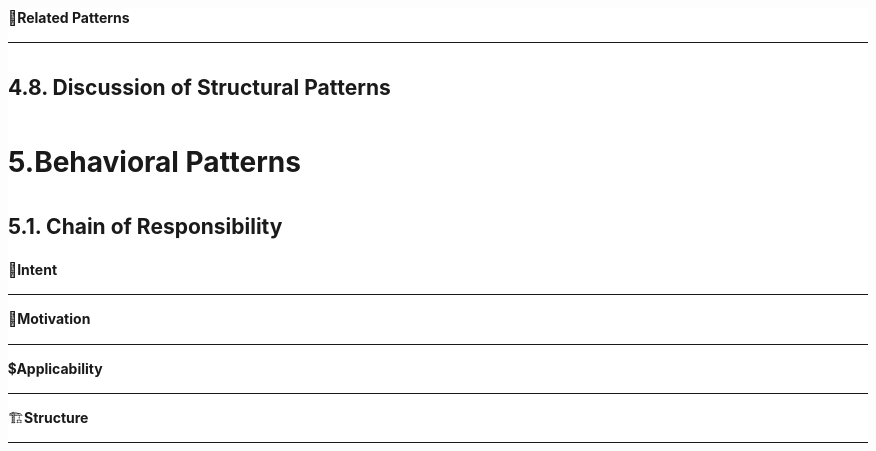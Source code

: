 



:couple:**Related Patterns**

___





## 4.8. Discussion of Structural Patterns







# 5.Behavioral Patterns



## 5.1. Chain of Responsibility



🎯**Intent**

___









:muscle:**Motivation**

___









:heavy_dollar_sign:**Applicability**

___









:building_construction:**Structure**

___





